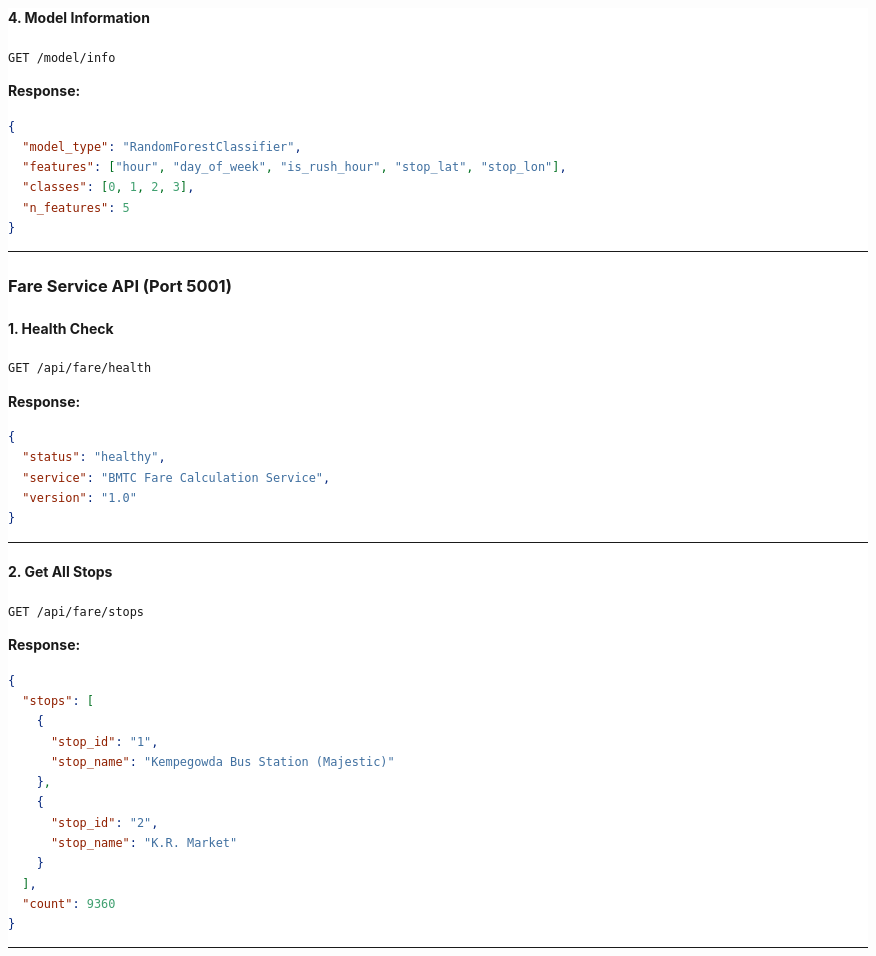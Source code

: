 
#### 4. Model Information
```http
GET /model/info
```

**Response:**
```json
{
  "model_type": "RandomForestClassifier",
  "features": ["hour", "day_of_week", "is_rush_hour", "stop_lat", "stop_lon"],
  "classes": [0, 1, 2, 3],
  "n_features": 5
}
```

---

### Fare Service API (Port 5001)

#### 1. Health Check
```http
GET /api/fare/health
```

**Response:**
```json
{
  "status": "healthy",
  "service": "BMTC Fare Calculation Service",
  "version": "1.0"
}
```

---

#### 2. Get All Stops
```http
GET /api/fare/stops
```

**Response:**
```json
{
  "stops": [
    {
      "stop_id": "1",
      "stop_name": "Kempegowda Bus Station (Majestic)"
    },
    {
      "stop_id": "2",
      "stop_name": "K.R. Market"
    }
  ],
  "count": 9360
}
```

---